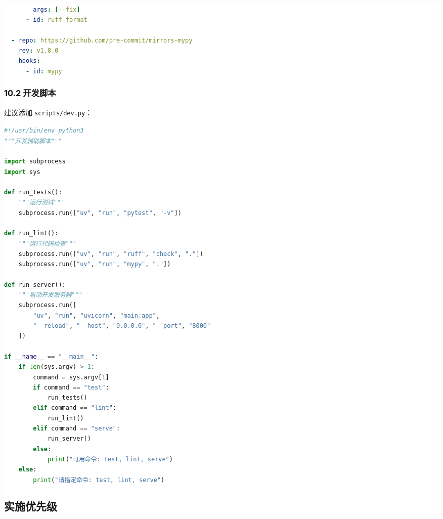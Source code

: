 ```yaml
        args: [--fix]
      - id: ruff-format

  - repo: https://github.com/pre-commit/mirrors-mypy
    rev: v1.8.0
    hooks:
      - id: mypy
```

### 10.2 开发脚本

建议添加 `scripts/dev.py`：

```python
#!/usr/bin/env python3
"""开发辅助脚本"""

import subprocess
import sys

def run_tests():
    """运行测试"""
    subprocess.run(["uv", "run", "pytest", "-v"])

def run_lint():
    """运行代码检查"""
    subprocess.run(["uv", "run", "ruff", "check", "."])
    subprocess.run(["uv", "run", "mypy", "."])

def run_server():
    """启动开发服务器"""
    subprocess.run([
        "uv", "run", "uvicorn", "main:app",
        "--reload", "--host", "0.0.0.0", "--port", "8000"
    ])

if __name__ == "__main__":
    if len(sys.argv) > 1:
        command = sys.argv[1]
        if command == "test":
            run_tests()
        elif command == "lint":
            run_lint()
        elif command == "serve":
            run_server()
        else:
            print("可用命令: test, lint, serve")
    else:
        print("请指定命令: test, lint, serve")
```

## 实施优先级
